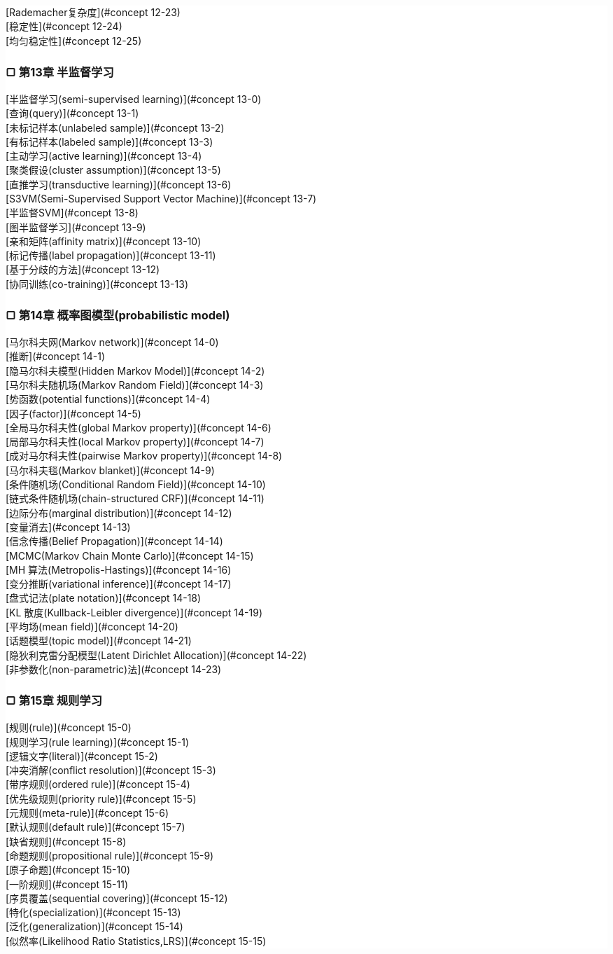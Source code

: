 [Rademacher复杂度](#concept 12-23)  
[稳定性](#concept 12-24)  
[均匀稳定性](#concept 12-25)  
### <span id = "chapter 13" > ▢ </span>第13章 半监督学习  
[半监督学习(semi-supervised learning)](#concept 13-0)  
[查询(query)](#concept 13-1)  
[未标记样本(unlabeled sample)](#concept 13-2)  
[有标记样本(labeled sample)](#concept 13-3)  
[主动学习(active learning)](#concept 13-4)  
[聚类假设(cluster assumption)](#concept 13-5)  
[直推学习(transductive learning)](#concept 13-6)  
[S3VM(Semi-Supervised Support Vector Machine)](#concept 13-7)  
[半监督SVM](#concept 13-8)  
[图半监督学习](#concept 13-9)  
[亲和矩阵(affinity matrix)](#concept 13-10)  
[标记传播(label propagation)](#concept 13-11)  
[基于分歧的方法](#concept 13-12)  
[协同训练(co-training)](#concept 13-13)  
### <span id = "chapter 14" > ▢ </span>第14章 概率图模型(probabilistic model)  
[马尔科夫网(Markov network)](#concept 14-0)  
[推断](#concept 14-1)  
[隐马尔科夫模型(Hidden Markov Model)](#concept 14-2)  
[马尔科夫随机场(Markov Random Field)](#concept 14-3)  
[势函数(potential functions)](#concept 14-4)  
[因子(factor)](#concept 14-5)  
[全局马尔科夫性(global Markov property)](#concept 14-6)  
[局部马尔科夫性(local Markov property)](#concept 14-7)  
[成对马尔科夫性(pairwise Markov property)](#concept 14-8)  
[马尔科夫毯(Markov blanket)](#concept 14-9)  
[条件随机场(Conditional Random Field)](#concept 14-10)  
[链式条件随机场(chain-structured CRF)](#concept 14-11)  
[边际分布(marginal distribution)](#concept 14-12)  
[变量消去](#concept 14-13)  
[信念传播(Belief Propagation)](#concept 14-14)  
[MCMC(Markov Chain Monte Carlo)](#concept 14-15)  
[MH 算法(Metropolis-Hastings)](#concept 14-16)  
[变分推断(variational inference)](#concept 14-17)  
[盘式记法(plate notation)](#concept 14-18)  
[KL 散度(Kullback-Leibler divergence)](#concept 14-19)  
[平均场(mean field)](#concept 14-20)  
[话题模型(topic model)](#concept 14-21)  
[隐狄利克雷分配模型(Latent Dirichlet Allocation)](#concept 14-22)  
[非参数化(non-parametric)法](#concept 14-23)  
### <span id = "chapter 15" > ▢ </span>第15章 规则学习  
[规则(rule)](#concept 15-0)  
[规则学习(rule learning)](#concept 15-1)  
[逻辑文字(literal)](#concept 15-2)  
[冲突消解(conflict resolution)](#concept 15-3)  
[带序规则(ordered rule)](#concept 15-4)  
[优先级规则(priority rule)](#concept 15-5)  
[元规则(meta-rule)](#concept 15-6)  
[默认规则(default rule)](#concept 15-7)  
[缺省规则](#concept 15-8)  
[命题规则(propositional rule)](#concept 15-9)  
[原子命题](#concept 15-10)  
[一阶规则](#concept 15-11)  
[序贯覆盖(sequential covering)](#concept 15-12)  
[特化(specialization)](#concept 15-13)  
[泛化(generalization)](#concept 15-14)  
[似然率(Likelihood Ratio Statistics,LRS)](#concept 15-15)  